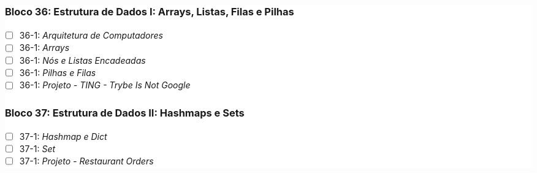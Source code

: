 ### Bloco 36: Estrutura de Dados I: Arrays, Listas, Filas e Pilhas

- [ ] 36-1: _Arquitetura de Computadores_
- [ ] 36-1: _Arrays_
- [ ] 36-1: _Nós e Listas Encadeadas_
- [ ] 36-1: _Pilhas e Filas_
- [ ] 36-1: _Projeto - TING - Trybe Is Not Google_

### Bloco 37: Estrutura de Dados II: Hashmaps e Sets

- [ ] 37-1: _Hashmap e Dict_
- [ ] 37-1: _Set_
- [ ] 37-1: _Projeto - Restaurant Orders_
